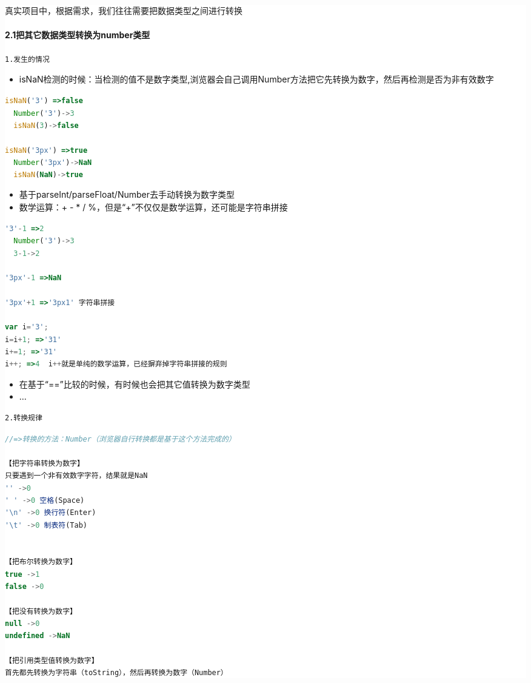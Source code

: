 真实项目中，根据需求，我们往往需要把数据类型之间进行转换

#### 2.1把其它数据类型转换为number类型

`1.发生的情况`

- isNaN检测的时候：当检测的值不是数字类型,浏览器会自己调用Number方法把它先转换为数字，然后再检测是否为非有效数字

```javascript
isNaN('3') =>false
  Number('3')->3
  isNaN(3)->false

isNaN('3px') =>true
  Number('3px')->NaN
  isNaN(NaN)->true
```

- 基于parseInt/parseFloat/Number去手动转换为数字类型
- 数学运算：+ - * / %，但是“+”不仅仅是数学运算，还可能是字符串拼接

```javascript
'3'-1 =>2
  Number('3')->3
  3-1->2

'3px'-1 =>NaN

'3px'+1 =>'3px1' 字符串拼接

var i='3';
i=i+1; =>'31'
i+=1; =>'31'
i++; =>4  i++就是单纯的数学运算，已经摒弃掉字符串拼接的规则
```

- 在基于“==”比较的时候，有时候也会把其它值转换为数字类型
- ...

`2.转换规律`

```javascript
//=>转换的方法：Number（浏览器自行转换都是基于这个方法完成的）

【把字符串转换为数字】
只要遇到一个非有效数字字符，结果就是NaN
'' ->0
' ' ->0 空格(Space)
'\n' ->0 换行符(Enter)
'\t' ->0 制表符(Tab)


【把布尔转换为数字】
true ->1
false ->0

【把没有转换为数字】
null ->0
undefined ->NaN

【把引用类型值转换为数字】
首先都先转换为字符串（toString），然后再转换为数字（Number）
```
